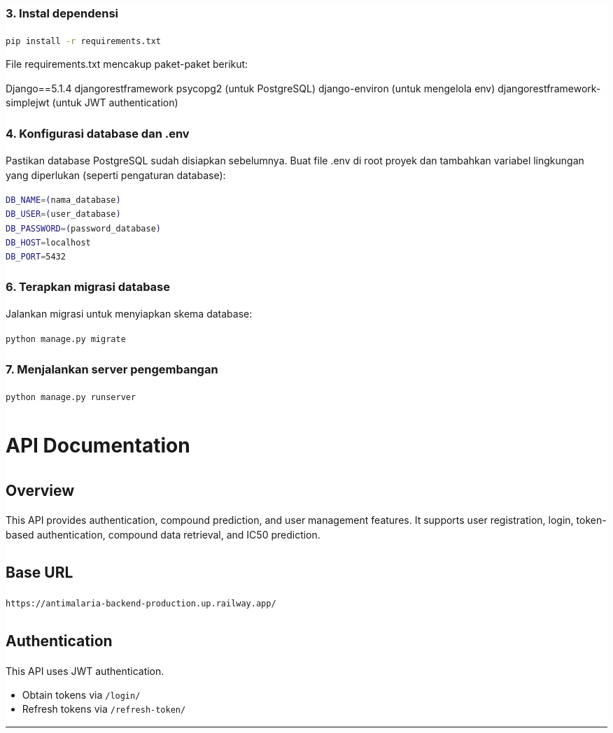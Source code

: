 ### 3. Instal dependensi

```bash
pip install -r requirements.txt
```

File requirements.txt mencakup paket-paket berikut:

Django==5.1.4
djangorestframework
psycopg2 (untuk PostgreSQL)
django-environ (untuk mengelola env)
djangorestframework-simplejwt (untuk JWT authentication)

### 4. Konfigurasi database dan .env

Pastikan database PostgreSQL sudah disiapkan sebelumnya. Buat file .env di root proyek dan tambahkan variabel lingkungan yang diperlukan (seperti pengaturan database):

```bash
DB_NAME=(nama_database)
DB_USER=(user_database)
DB_PASSWORD=(password_database)
DB_HOST=localhost
DB_PORT=5432
```

### 6. Terapkan migrasi database

Jalankan migrasi untuk menyiapkan skema database:

```bash
python manage.py migrate
```

### 7. Menjalankan server pengembangan

```bash
python manage.py runserver
```


# API Documentation

## Overview
This API provides authentication, compound prediction, and user management features. It supports user registration, login, token-based authentication, compound data retrieval, and IC50 prediction.

## Base URL
```
https://antimalaria-backend-production.up.railway.app/
```

## Authentication
This API uses JWT authentication.
- Obtain tokens via `/login/`
- Refresh tokens via `/refresh-token/`
---
